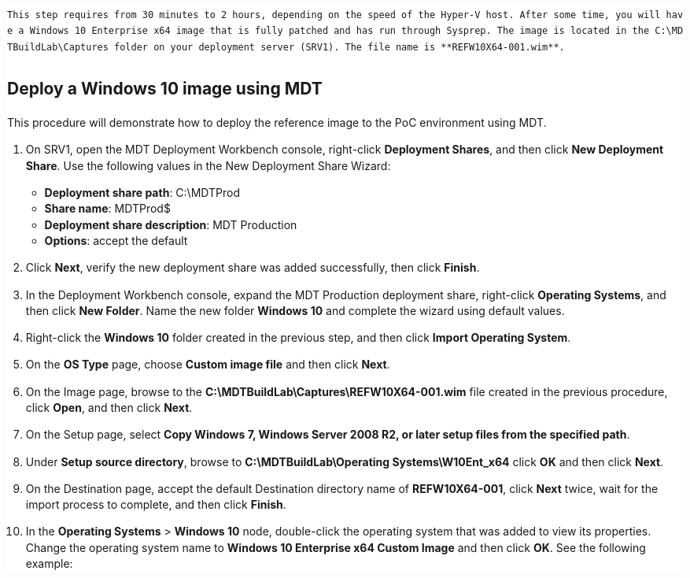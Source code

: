     This step requires from 30 minutes to 2 hours, depending on the speed of the Hyper-V host. After some time, you will have a Windows 10 Enterprise x64 image that is fully patched and has run through Sysprep. The image is located in the C:\MDTBuildLab\Captures folder on your deployment server (SRV1). The file name is **REFW10X64-001.wim**.

## Deploy a Windows 10 image using MDT

This procedure will demonstrate how to deploy the reference image to the PoC environment using MDT.

1. On SRV1, open the MDT Deployment Workbench console, right-click **Deployment Shares**, and then click **New Deployment Share**. Use the following values in the New Deployment Share Wizard:
     - **Deployment share path**: C:\MDTProd
     - **Share name**: MDTProd$
     - **Deployment share description**: MDT Production
     - **Options**: accept the default


2. Click **Next**, verify the new deployment share was added successfully, then click **Finish**.

3. In the Deployment Workbench console, expand the MDT Production deployment share, right-click **Operating Systems**, and then click **New Folder**. Name the new folder **Windows 10** and complete the wizard using default values.

4. Right-click the **Windows 10** folder created in the previous step, and then click **Import Operating System**.

5. On the **OS Type** page, choose **Custom image file** and then click **Next**.

6. On the Image page, browse to the **C:\MDTBuildLab\Captures\REFW10X64-001.wim** file created in the previous procedure, click **Open**, and then click **Next**.

7. On the Setup page, select **Copy Windows 7, Windows Server 2008 R2, or later setup files from the specified path**. 

8. Under **Setup source directory**, browse to **C:\MDTBuildLab\Operating Systems\W10Ent_x64** click **OK** and then click **Next**.

9. On the Destination page, accept the default Destination directory name of **REFW10X64-001**, click **Next** twice, wait for the import process to complete, and then click **Finish**.

10. In the **Operating Systems** > **Windows 10** node, double-click the operating system that was added to view its properties. Change the operating system name to **Windows 10 Enterprise x64 Custom Image** and then click **OK**. See the following example:
